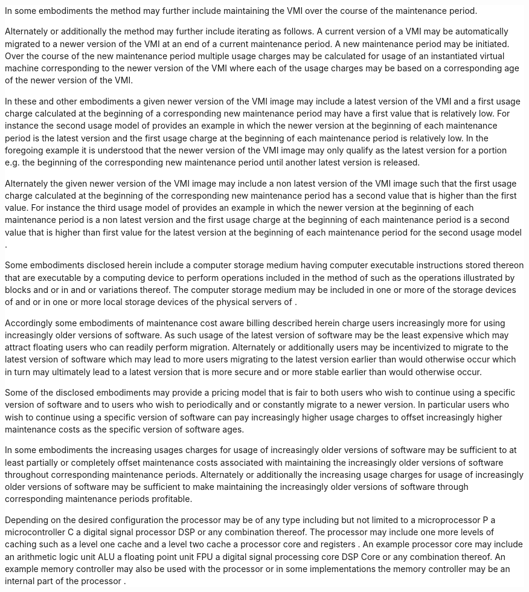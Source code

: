 In some embodiments the method may further include maintaining the VMI over the course of the maintenance period.

Alternately or additionally the method may further include iterating as follows. A current version of a VMI may be automatically migrated to a newer version of the VMI at an end of a current maintenance period. A new maintenance period may be initiated. Over the course of the new maintenance period multiple usage charges may be calculated for usage of an instantiated virtual machine corresponding to the newer version of the VMI where each of the usage charges may be based on a corresponding age of the newer version of the VMI.

In these and other embodiments a given newer version of the VMI image may include a latest version of the VMI and a first usage charge calculated at the beginning of a corresponding new maintenance period may have a first value that is relatively low. For instance the second usage model of provides an example in which the newer version at the beginning of each maintenance period is the latest version and the first usage charge at the beginning of each maintenance period is relatively low. In the foregoing example it is understood that the newer version of the VMI image may only qualify as the latest version for a portion e.g. the beginning of the corresponding new maintenance period until another latest version is released.

Alternately the given newer version of the VMI image may include a non latest version of the VMI image such that the first usage charge calculated at the beginning of the corresponding new maintenance period has a second value that is higher than the first value. For instance the third usage model of provides an example in which the newer version at the beginning of each maintenance period is a non latest version and the first usage charge at the beginning of each maintenance period is a second value that is higher than first value for the latest version at the beginning of each maintenance period for the second usage model .

Some embodiments disclosed herein include a computer storage medium having computer executable instructions stored thereon that are executable by a computing device to perform operations included in the method of such as the operations illustrated by blocks and or in and or variations thereof. The computer storage medium may be included in one or more of the storage devices of and or in one or more local storage devices of the physical servers of .

Accordingly some embodiments of maintenance cost aware billing described herein charge users increasingly more for using increasingly older versions of software. As such usage of the latest version of software may be the least expensive which may attract floating users who can readily perform migration. Alternately or additionally users may be incentivized to migrate to the latest version of software which may lead to more users migrating to the latest version earlier than would otherwise occur which in turn may ultimately lead to a latest version that is more secure and or more stable earlier than would otherwise occur.

Some of the disclosed embodiments may provide a pricing model that is fair to both users who wish to continue using a specific version of software and to users who wish to periodically and or constantly migrate to a newer version. In particular users who wish to continue using a specific version of software can pay increasingly higher usage charges to offset increasingly higher maintenance costs as the specific version of software ages.

In some embodiments the increasing usages charges for usage of increasingly older versions of software may be sufficient to at least partially or completely offset maintenance costs associated with maintaining the increasingly older versions of software throughout corresponding maintenance periods. Alternately or additionally the increasing usage charges for usage of increasingly older versions of software may be sufficient to make maintaining the increasingly older versions of software through corresponding maintenance periods profitable.

Depending on the desired configuration the processor may be of any type including but not limited to a microprocessor P a microcontroller C a digital signal processor DSP or any combination thereof. The processor may include one more levels of caching such as a level one cache and a level two cache a processor core and registers . An example processor core may include an arithmetic logic unit ALU a floating point unit FPU a digital signal processing core DSP Core or any combination thereof. An example memory controller may also be used with the processor or in some implementations the memory controller may be an internal part of the processor .
